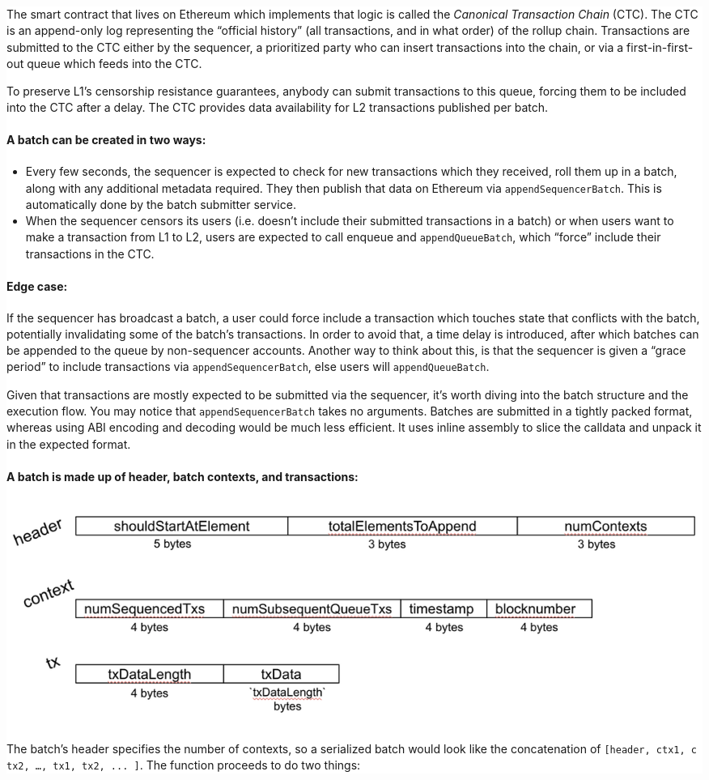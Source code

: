 The smart contract that lives on Ethereum which implements that logic is called the _Canonical Transaction Chain_ (CTC). The CTC is an append-only log representing the “official history” (all transactions, and in what order) of the rollup chain. Transactions are submitted to the CTC either by the sequencer, a prioritized party who can insert transactions into the chain, or via a first-in-first-out queue which feeds into the CTC.

To preserve L1’s censorship resistance guarantees, anybody can submit transactions to this queue, forcing them to be included into the CTC after a delay. The CTC provides data availability for L2 transactions published per batch.

#### A batch can be created in two ways:

- Every few seconds, the sequencer is expected to check for new transactions which they received, roll them up in a batch, along with any additional metadata required. They then publish that data on Ethereum via `appendSequencerBatch`. This is automatically done by the batch submitter service.
- When the sequencer censors its users (i.e. doesn’t include their submitted transactions in a batch) or when users want to make a transaction from L1 to L2, users are expected to call enqueue and `appendQueueBatch`, which “force” include their transactions in the CTC.

#### Edge case:

If the sequencer has broadcast a batch, a user could force include a transaction which touches state that conflicts with the batch, potentially invalidating some of the batch’s transactions. In order to avoid that, a time delay is introduced, after which batches can be appended to the queue by non-sequencer accounts. Another way to think about this, is that the sequencer is given a “grace period” to include transactions via `appendSequencerBatch`, else users will `appendQueueBatch`.

Given that transactions are mostly expected to be submitted via the sequencer, it’s worth diving into the batch structure and the execution flow. You may notice that `appendSequencerBatch` takes no arguments. Batches are submitted in a tightly packed format, whereas using ABI encoding and decoding would be much less efficient. It uses inline assembly to slice the calldata and unpack it in the expected format.

#### A batch is made up of header, batch contexts, and transactions:

![Compact batch format](image5.png)

The batch’s header specifies the number of contexts, so a serialized batch would look like the concatenation of `[header, ctx1, ctx2, …, tx1, tx2, ... ]`. The function proceeds to do two things:
